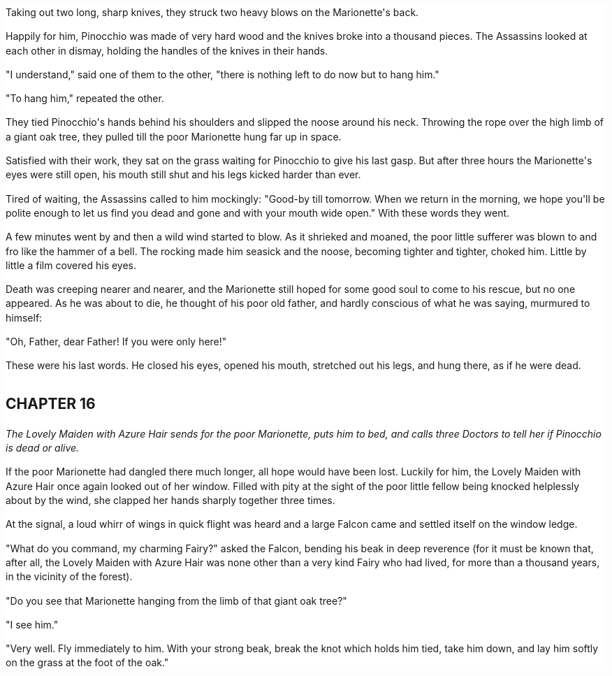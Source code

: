 Taking out two long, sharp knives, they struck two heavy blows on the Marionette's back.

Happily for him, Pinocchio was made of very hard wood and the knives broke into a thousand pieces. The Assassins looked at each other in dismay, holding the handles of the knives in their hands.

"I understand," said one of them to the other, "there is nothing left to do now but to hang him."

"To hang him," repeated the other.

They tied Pinocchio's hands behind his shoulders and slipped the noose around his neck. Throwing the rope over the high limb of a giant oak tree, they pulled till the poor Marionette hung far up in space.

Satisfied with their work, they sat on the grass waiting for Pinocchio to give his last gasp. But after three hours the Marionette's eyes were still open, his mouth still shut and his legs kicked harder than ever.

Tired of waiting, the Assassins called to him mockingly: "Good-by till tomorrow. When we return in the morning, we hope you'll be polite enough to let us find you dead and gone and with your mouth wide open." With these words they went.

A few minutes went by and then a wild wind started to blow. As it shrieked and moaned, the poor little sufferer was blown to and fro like the hammer of a bell. The rocking made him seasick and the noose, becoming tighter and tighter, choked him. Little by little a film covered his eyes.

Death was creeping nearer and nearer, and the Marionette still hoped for some good soul to come to his rescue, but no one appeared. As he was about to die, he thought of his poor old father, and hardly conscious of what he was saying, murmured to himself:

"Oh, Father, dear Father! If you were only here!"

These were his last words. He closed his eyes, opened his mouth, stretched out his legs, and hung there, as if he were dead.


##  CHAPTER 16

_The Lovely Maiden with Azure Hair sends for the poor Marionette, puts him to bed, and calls three Doctors to tell her if Pinocchio is dead or alive._

If the poor Marionette had dangled there much longer, all hope would have been lost. Luckily for him, the Lovely Maiden with Azure Hair once again looked out of her window. Filled with pity at the sight of the poor little fellow being knocked helplessly about by the wind, she clapped her hands sharply together three times.

At the signal, a loud whirr of wings in quick flight was heard and a large Falcon came and settled itself on the window ledge.

"What do you command, my charming Fairy?" asked the Falcon, bending his beak in deep reverence (for it must be known that, after all, the Lovely Maiden with Azure Hair was none other than a very kind Fairy who had lived, for more than a thousand years, in the vicinity of the forest).

"Do you see that Marionette hanging from the limb of that giant oak tree?"

"I see him."

"Very well. Fly immediately to him. With your strong beak, break the knot which holds him tied, take him down, and lay him softly on the grass at the foot of the oak."
